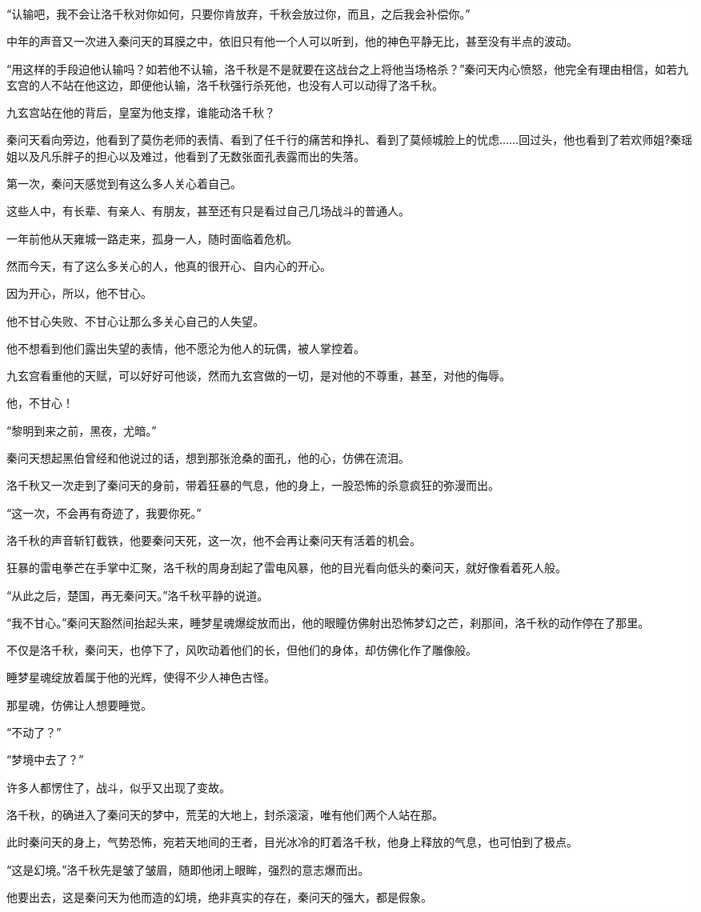 “认输吧，我不会让洛千秋对你如何，只要你肯放弃，千秋会放过你，而且，之后我会补偿你。”

中年的声音又一次进入秦问天的耳膜之中，依旧只有他一个人可以听到，他的神色平静无比，甚至没有半点的波动。

“用这样的手段迫他认输吗？如若他不认输，洛千秋是不是就要在这战台之上将他当场格杀？”秦问天内心愤怒，他完全有理由相信，如若九玄宫的人不站在他这边，即便他认输，洛千秋强行杀死他，也没有人可以动得了洛千秋。

九玄宫站在他的背后，皇室为他支撑，谁能动洛千秋？

秦问天看向旁边，他看到了莫伤老师的表情、看到了任千行的痛苦和挣扎、看到了莫倾城脸上的忧虑……回过头，他也看到了若欢师姐?秦瑶姐以及凡乐胖子的担心以及难过，他看到了无数张面孔表露而出的失落。

第一次，秦问天感觉到有这么多人关心着自己。

这些人中，有长辈、有亲人、有朋友，甚至还有只是看过自己几场战斗的普通人。

一年前他从天雍城一路走来，孤身一人，随时面临着危机。

然而今天，有了这么多关心的人，他真的很开心、自内心的开心。

因为开心，所以，他不甘心。

他不甘心失败、不甘心让那么多关心自己的人失望。

他不想看到他们露出失望的表情，他不愿沦为他人的玩偶，被人掌控着。

九玄宫看重他的天赋，可以好好可他谈，然而九玄宫做的一切，是对他的不尊重，甚至，对他的侮辱。

他，不甘心！

“黎明到来之前，黑夜，尤暗。”

秦问天想起黑伯曾经和他说过的话，想到那张沧桑的面孔，他的心，仿佛在流泪。

洛千秋又一次走到了秦问天的身前，带着狂暴的气息，他的身上，一股恐怖的杀意疯狂的弥漫而出。

“这一次，不会再有奇迹了，我要你死。”

洛千秋的声音斩钉截铁，他要秦问天死，这一次，他不会再让秦问天有活着的机会。

狂暴的雷电拳芒在手掌中汇聚，洛千秋的周身刮起了雷电风暴，他的目光看向低头的秦问天，就好像看着死人般。

“从此之后，楚国，再无秦问天。”洛千秋平静的说道。

“我不甘心。”秦问天豁然间抬起头来，睡梦星魂爆绽放而出，他的眼瞳仿佛射出恐怖梦幻之芒，刹那间，洛千秋的动作停在了那里。

不仅是洛千秋，秦问天，也停下了，风吹动着他们的长，但他们的身体，却仿佛化作了雕像般。

睡梦星魂绽放着属于他的光辉，使得不少人神色古怪。

那星魂，仿佛让人想要睡觉。

“不动了？”

“梦境中去了？”

许多人都愣住了，战斗，似乎又出现了变故。

洛千秋，的确进入了秦问天的梦中，荒芜的大地上，封杀滚滚，唯有他们两个人站在那。

此时秦问天的身上，气势恐怖，宛若天地间的王者，目光冰冷的盯着洛千秋，他身上释放的气息，也可怕到了极点。

“这是幻境。”洛千秋先是皱了皱眉，随即他闭上眼眸，强烈的意志爆而出。

他要出去，这是秦问天为他而造的幻境，绝非真实的存在，秦问天的强大，都是假象。
